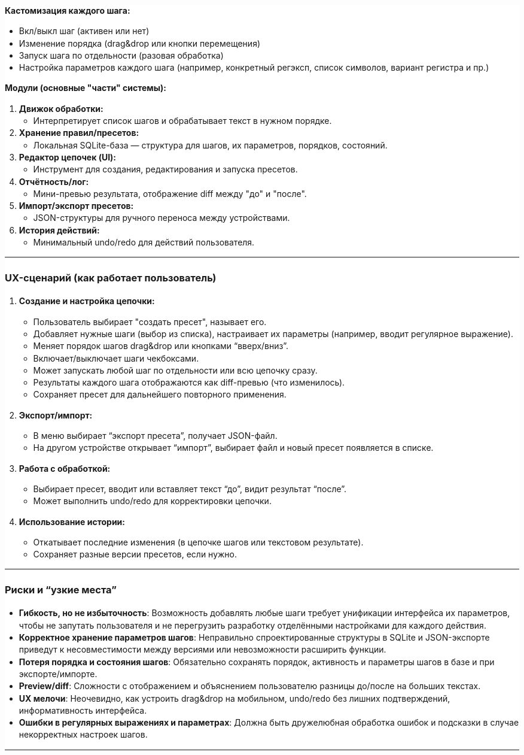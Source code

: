 **Кастомизация каждого шага:**
- Вкл/выкл шаг (активен или нет)
- Изменение порядка (drag&drop или кнопки перемещения)
- Запуск шага по отдельности (разовая обработка)
- Настройка параметров каждого шага (например, конкретный регэксп, список символов, вариант регистра и пр.)

**Модули (основные "части" системы):**
1. **Движок обработки:** 
   - Интерпретирует список шагов и обрабатывает текст в нужном порядке.
2. **Хранение правил/пресетов:** 
   - Локальная SQLite-база — структура для шагов, их параметров, порядков, состояний.
3. **Редактор цепочек (UI):** 
   - Инструмент для создания, редактирования и запуска пресетов.
4. **Отчётность/лог:** 
   - Мини-превью результата, отображение diff между "до" и "после".
5. **Импорт/экспорт пресетов:** 
   - JSON-структуры для ручного переноса между устройствами.
6. **История действий:** 
   - Минимальный undo/redo для действий пользователя.

---

### UX-сценарий (как работает пользователь)

1. **Создание и настройка цепочки:**
   - Пользователь выбирает "создать пресет", называет его.
   - Добавляет нужные шаги (выбор из списка), настраивает их параметры (например, вводит регулярное выражение).
   - Меняет порядок шагов drag&drop или кнопками “вверх/вниз”.
   - Включает/выключает шаги чекбоксами.
   - Может запускать любой шаг по отдельности или всю цепочку сразу.
   - Результаты каждого шага отображаются как diff-превью (что изменилось).
   - Сохраняет пресет для дальнейшего повторного применения.

2. **Экспорт/импорт:**
   - В меню выбирает “экспорт пресета”, получает JSON-файл.
   - На другом устройстве открывает “импорт”, выбирает файл и новый пресет появляется в списке.

3. **Работа с обработкой:**
   - Выбирает пресет, вводит или вставляет текст “до”, видит результат “после”.
   - Может выполнить undo/redo для корректировки цепочки.

4. **Использование истории:**
   - Откатывает последние изменения (в цепочке шагов или текстовом результате).
   - Сохраняет разные версии пресетов, если нужно.

---

### Риски и “узкие места”

- **Гибкость, но не избыточность**: Возможность добавлять любые шаги требует унификации интерфейса их параметров, чтобы не запутать пользователя и не перегрузить разработку отделёнными настройками для каждого действия.
- **Корректное хранение параметров шагов**: Неправильно спроектированные структуры в SQLite и JSON-экспорте приведут к несовместимости между версиями или невозможности расширить функции.
- **Потеря порядка и состояния шагов**: Обязательно сохранять порядок, активность и параметры шагов в базе и при экспорте/импорте.
- **Preview/diff**: Сложности с отображением и объяснением пользователю разницы до/после на больших текстах.
- **UX мелочи**: Неочевидно, как устроить drag&drop на мобильном, undo/redo без лишних подтверждений, информативность интерфейса.
- **Ошибки в регулярных выражениях и параметрах**: Должна быть дружелюбная обработка ошибок и подсказки в случае некорректных настроек шагов.

---